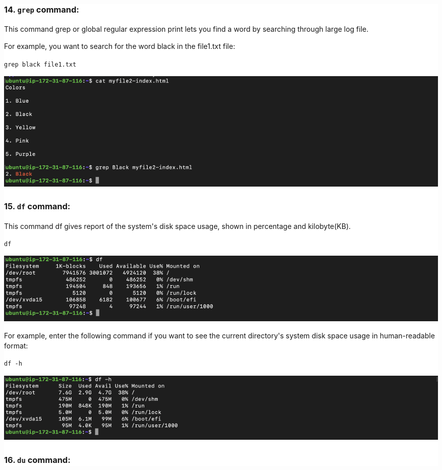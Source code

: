 ### 14. `grep` command:

This command grep or global regular expression print lets you find a word by searching through large log file.

For example, you want to search for the word black in the file1.txt file:

`grep black file1.txt`

![Alt text](images/grep.png)

### 15. `df` command:

This command df gives report of the system's disk space usage, shown in percentage and kilobyte(KB).

`df`

![Alt text](images/df.png)

For example, enter the following command if you want to see the current directory's system disk space usage in human-readable format:

`df -h`

![Alt text](images/df-h.png)

### 16. `du` command:

